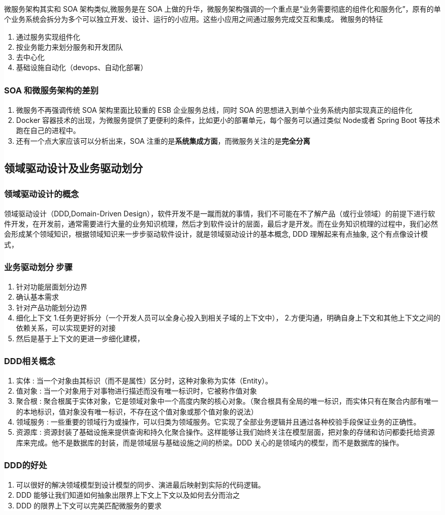 微服务架构其实和 SOA 架构类似,微服务是在 SOA 上做的升华，微服务架构强调的一个重点是“业务需要彻底的组件化和服务化”，原有的单个业务系统会拆分为多个可以独立开发、设计、运行的小应用。这些小应用之间通过服务完成交互和集成。
微服务的特征

   1. 通过服务实现组件化
   2. 按业务能力来划分服务和开发团队
   3. 去中心化
   4. 基础设施自动化（devops、自动化部署）

### SOA 和微服务架构的差别

1. 微服务不再强调传统 SOA 架构里面比较重的 ESB 企业服务总线，同时 SOA 的思想进入到单个业务系统内部实现真正的组件化
2. Docker 容器技术的出现，为微服务提供了更便利的条件，比如更小的部署单元，每个服务可以通过类似 Node或者 Spring Boot 等技术跑在自己的进程中。
3. 还有一个点大家应该可以分析出来，SOA 注重的是**系统集成方面**，而微服务关注的是**完全分离**

## 领域驱动设计及业务驱动划分

### 领域驱动设计的概念

   领域驱动设计（DDD,Domain-Driven Design），软件开发不是一蹴而就的事情，我们不可能在不了解产品（或行业领域）的前提下进行软件开发，在开发前，通常需要进行大量的业务知识梳理，然后才到软件设计的层面，最后才是开发。而在业务知识梳理的过程中，我们必然会形成某个领域知识，根据领域知识来一步步驱动软件设计，就是领域驱动设计的基本概念, DDD 理解起来有点抽象, 这个有点像设计模式，

### 业务驱动划分 步骤

   1. 针对功能层面划分边界
   2. 确认基本需求
   3. 针对产品功能划分边界
   4. 细化上下文
      1.任务更好拆分（一个开发人员可以全身心投入到相关子域的上下文中），
      2.方便沟通，明确自身上下文和其他上下文之间的依赖关系，可以实现更好的对接
   5. 然后是基于上下文的更进一步细化建模，

### DDD相关概念

   1. 实体 : 当一个对象由其标识（而不是属性）区分时，这种对象称为实体（Entity）。
   2. 值对象 : 当一个对象用于对事物进行描述而没有唯一标识时，它被称作值对象
   3. 聚合根 : 聚合根属于实体对象，它是领域对象中一个高度内聚的核心对象。（聚合根具有全局的唯一标识，而实体只有在聚合内部有唯一的本地标识，值对象没有唯一标识，不存在这个值对象或那个值对象的说法）
   4. 领域服务 : 一些重要的领域行为或操作，可以归类为领域服务。它实现了全部业务逻辑并且通过各种校验手段保证业务的正确性。
   5. 资源库 : 资源封装了基础设施来提供查询和持久化聚合操作。这样能够让我们始终关注在模型层面，把对象的存储和访问都委托给资源库来完成。他不是数据库的封装，而是领域层与基础设施之间的桥梁。DDD 关心的是领域内的模型，而不是数据库的操作。

### DDD的好处

1. 可以很好的解决领域模型到设计模型的同步、演进最后映射到实际的代码逻辑。
2. DDD 能够让我们知道如何抽象出限界上下文上下文以及如何去分而治之
3. DDD 的限界上下文可以完美匹配微服务的要求
